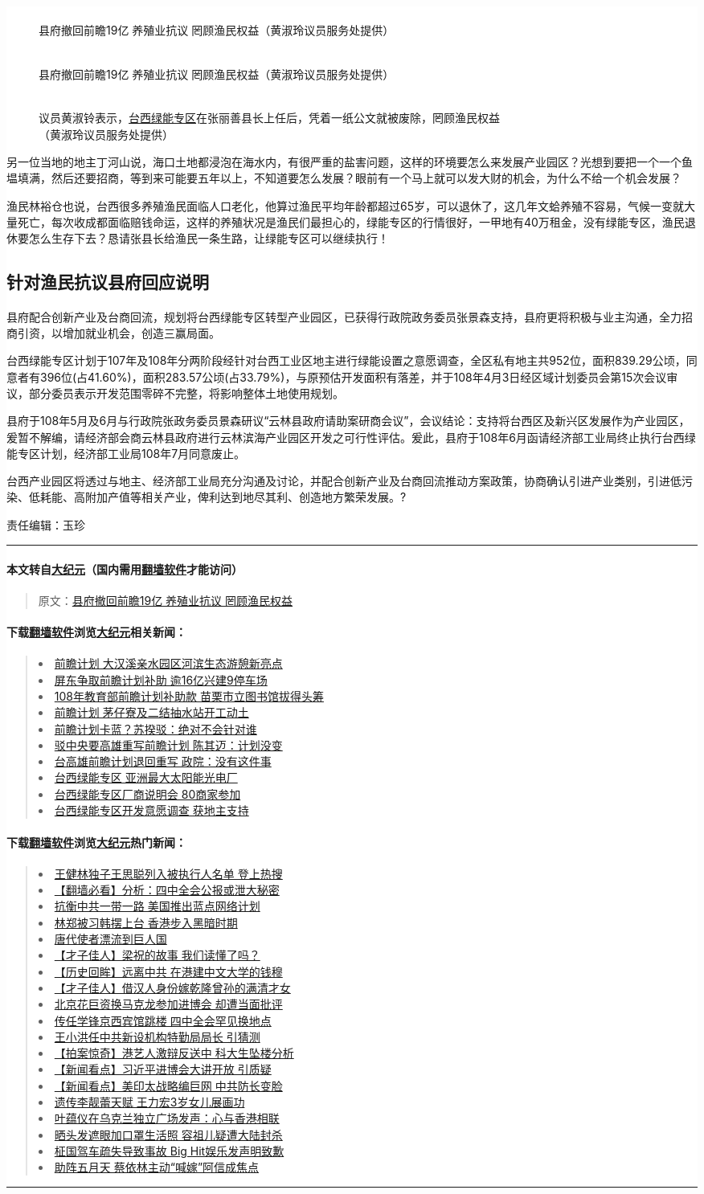 <figure id="attachment_11637234" style="width: 600px" class="wp-caption aligncenter"><a href="http://i.epochtimes.com/assets/uploads/2019/11/9a555877140209aacb0319da408333a0.jpg"><img class="wp-image-11637234 size-large" src="http://i.epochtimes.com/assets/uploads/2019/11/9a555877140209aacb0319da408333a0-600x450.jpg" alt="" width="600" b="450" /></a><figcaption class="wp-caption-text">县府撤回前瞻19亿 养殖业抗议 罔顾渔民权益（黄淑玲议员服务处提供）</figcaption></figure>
<figure id="attachment_11637235" style="width: 600px" class="wp-caption aligncenter"><a href="http://i.epochtimes.com/assets/uploads/2019/11/efdeca6097664754837f0ececff38277.jpg"><img class="wp-image-11637235 size-large" src="http://i.epochtimes.com/assets/uploads/2019/11/efdeca6097664754837f0ececff38277-600x338.jpg" alt="" width="600" b="338" /></a><figcaption class="wp-caption-text">县府撤回前瞻19亿 养殖业抗议 罔顾渔民权益（黄淑玲议员服务处提供）</figcaption></figure>
<figure id="attachment_11637237" style="width: 600px" class="wp-caption aligncenter"><a href="http://i.epochtimes.com/assets/uploads/2019/11/b692691903b01353937326133af8aaa5.jpg"><img class="wp-image-11637237 size-large" src="http://i.epochtimes.com/assets/uploads/2019/11/b692691903b01353937326133af8aaa5-600x450.jpg" alt="" width="600" b="450" /></a><figcaption class="wp-caption-text">议员黄淑铃表示，<a href="https://github.com/mprjd2205/djy/blob/master/gb/tag/%E5%8F%B0%E8%A5%BF%E7%BB%BF%E8%83%BD%E4%B8%93%E5%8C%BA.md">台西绿能专区</a>在张丽善县长上任后，凭着一纸公文就被废除，罔顾渔民权益（黄淑玲议员服务处提供）</figcaption></figure>
<p>另一位当地的地主丁河山说，海口土地都浸泡在海水内，有很严重的盐害问题，这样的环境要怎么来发展产业园区？光想到要把一个一个鱼塭填满，然后还要招商，等到来可能要五年以上，不知道要怎么发展？眼前有一个马上就可以发大财的机会，为什么不给一个机会发展？</p>
<p>渔民林裕仓也说，台西很多养殖渔民面临人口老化，他算过渔民平均年龄都超过65岁，可以退休了，这几年文蛤养殖不容易，气候一变就大量死亡，每次收成都面临赔钱命运，这样的养殖状况是渔民们最担心的，绿能专区的行情很好，一甲地有40万租金，没有绿能专区，渔民退休要怎么生存下去？恳请张县长给渔民一条生路，让绿能专区可以继续执行！</p>
<h2>针对渔民抗议县府回应说明</h2>
<p>县府配合创新产业及台商回流，规划将台西绿能专区转型产业园区，已获得行政院政务委员张景森支持，县府更将积极与业主沟通，全力招商引资，以增加就业机会，创造三赢局面。</p>
<p>台西绿能专区计划于107年及108年分两阶段经针对台西工业区地主进行绿能设置之意愿调查，全区私有地主共952位，面积839.29公顷，同意者有396位(占41.60%)，面积283.57公顷(占33.79%)，与原预估开发面积有落差，并于108年4月3日经区域计划委员会第15次会议审议，部分委员表示开发范围零碎不完整，将影响整体土地使用规划。</p>
<p>县府于108年5月及6月与行政院张政务委员景森研议“云林县政府请助案研商会议”，会议结论：支持将台西区及新兴区发展作为产业园区，爰暂不解编，请经济部会商云林县政府进行云林滨海产业园区开发之可行性评估。爰此，县府于108年6月函请经济部工业局终止执行台西绿能专区计划，经济部工业局108年7月同意废止。</p>
<p>台西产业园区将透过与地主、经济部工业局充分沟通及讨论，并配合创新产业及台商回流推动方案政策，协商确认引进产业类别，引进低污染、低耗能、高附加产值等相关产业，俾利达到地尽其利、创造地方繁荣发展。?</p>
<p>责任编辑：玉珍</p>

<hr>

#### 本文转自<a href="http://www.epochtimes.com">大纪元</a>（国内需用<a href="https://git.io/JesJV">翻墙软件</a>才能访问）
> 原文：<a href="http://www.epochtimes.com/gb/19/11/6/n11637231.htm">县府撤回前瞻19亿  养殖业抗议 罔顾渔民权益</a>


#### 下载<a href="https://git.io/JesJV">翻墙软件</a>浏览<a href="http://www.epochtimes.com">大纪元</a>相关新闻：
> <li><a href="http://www.epochtimes.com/gb/19/10/9/n11577905.htm">前瞻计划 大汉溪亲水园区河滨生态游憩新亮点</a></li>
> <li><a href="http://www.epochtimes.com/gb/19/5/30/n11289873.htm">屏东争取前瞻计划补助 逾16亿兴建9停车场</a></li>
> <li><a href="http://www.epochtimes.com/gb/19/5/9/n11244697.htm">108年教育部前瞻计划补助款 苗栗市立图书馆拔得头筹</a></li>
> <li><a href="http://www.epochtimes.com/gb/19/2/24/n11067202.htm">前瞻计划 茅仔寮及二结抽水站开工动土</a></li>
> <li><a href="http://www.epochtimes.com/gb/19/2/22/n11063794.htm">前瞻计划卡蓝？苏揆驳：绝对不会针对谁</a></li>
> <li><a href="http://www.epochtimes.com/gb/19/2/18/n11052780.htm">驳中央要高雄重写前瞻计划 陈其迈：计划没变</a></li>
> <li><a href="http://www.epochtimes.com/gb/19/2/18/n11052267.htm">台高雄前瞻计划退回重写 政院：没有这件事</a></li>
> <li><a href="http://www.epochtimes.com/gb/18/8/3/n10613212.htm">台西绿能专区 亚洲最大太阳能光电厂</a></li>
> <li><a href="http://www.epochtimes.com/gb/18/4/10/n10291420.htm">台西绿能专区厂商说明会 80商家参加</a></li>
> <li><a href="http://www.epochtimes.com/gb/17/4/28/n9085165.htm">台西绿能专区开发意愿调查 获地主支持</a></li>

#### 下载<a href="https://git.io/JesJV">翻墙软件</a>浏览<a href="http://www.epochtimes.com">大纪元</a>热门新闻：
> <li><a href="http://www.epochtimes.com/gb/19/11/6/n11636669.htm">王健林独子王思聪列入被执行人名单 登上热搜</a></li>
> <li><a href="http://www.epochtimes.com/gb/19/11/6/n11636278.htm">【翻墙必看】分析：四中全会公报或泄大秘密</a></li>
> <li><a href="http://www.epochtimes.com/gb/19/11/6/n11636400.htm">抗衡中共一带一路 美国推出蓝点网络计划</a></li>
> <li><a href="http://www.epochtimes.com/gb/19/11/6/n11638219.htm">林郑被习韩摆上台 香港步入黑暗时期</a></li>
> <li><a href="http://www.epochtimes.com/gb/19/10/11/n11582046.htm">唐代使者漂流到巨人国</a></li>
> <li><a href="http://www.epochtimes.com/gb/19/10/25/n11612042.htm">【才子佳人】梁祝的故事 我们读懂了吗？</a></li>
> <li><a href="http://www.epochtimes.com/gb/19/10/28/n11617434.htm">【历史回眸】远离中共 在港建中文大学的钱穆</a></li>
> <li><a href="http://www.epochtimes.com/gb/19/10/31/n11625562.htm">【才子佳人】借汉人身份嫁乾隆曾孙的满清才女</a></li>
> <li><a href="http://www.epochtimes.com/gb/19/11/5/n11635571.htm">北京花巨资换马克龙参加进博会 却遭当面批评</a></li>
> <li><a href="http://www.epochtimes.com/gb/19/11/5/n11633778.htm">传任学锋京西宾馆跳楼 四中全会罕见换地点</a></li>
> <li><a href="http://www.epochtimes.com/gb/19/11/5/n11635931.htm">王小洪任中共新设机构特勤局局长 引猜测</a></li>
> <li><a href="http://www.epochtimes.com/gb/19/11/6/n11636316.htm">【拍案惊奇】港艺人激辩反送中 科大生坠楼分析</a></li>
> <li><a href="http://www.epochtimes.com/gb/19/11/5/n11635378.htm">【新闻看点】习近平进博会大讲开放 引质疑</a></li>
> <li><a href="http://www.epochtimes.com/gb/19/11/6/n11638053.htm">【新闻看点】美印太战略编巨网 中共防长变脸</a></li>
> <li><a href="http://www.epochtimes.com/gb/19/11/3/n11631219.htm">遗传李靓蕾天赋 王力宏3岁女儿展画功</a></li>
> <li><a href="http://www.epochtimes.com/gb/19/11/4/n11632910.htm">叶蕴仪在乌克兰独立广场发声：心与香港相联</a></li>
> <li><a href="http://www.epochtimes.com/gb/19/11/5/n11635562.htm">晒头发遮眼加口罩生活照 容祖儿疑遭大陆封杀</a></li>
> <li><a href="http://www.epochtimes.com/gb/19/11/4/n11631669.htm">柾国驾车疏失导致事故 Big Hit娱乐发声明致歉</a></li>
> <li><a href="http://www.epochtimes.com/gb/19/11/4/n11631717.htm">助阵五月天 蔡依林主动“喊嫁”阿信成焦点</a></li>
<hr>
